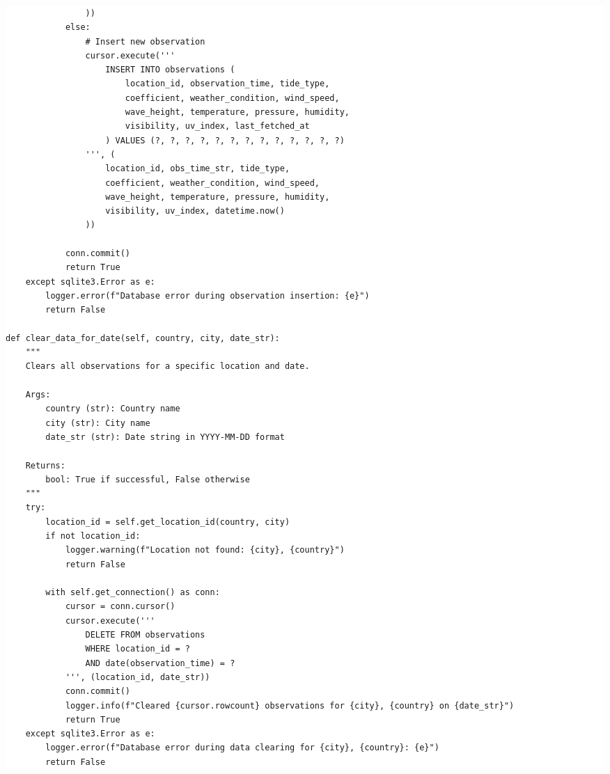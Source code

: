                     ))
                else:
                    # Insert new observation
                    cursor.execute('''
                        INSERT INTO observations (
                            location_id, observation_time, tide_type,
                            coefficient, weather_condition, wind_speed,
                            wave_height, temperature, pressure, humidity,
                            visibility, uv_index, last_fetched_at
                        ) VALUES (?, ?, ?, ?, ?, ?, ?, ?, ?, ?, ?, ?, ?)
                    ''', (
                        location_id, obs_time_str, tide_type,
                        coefficient, weather_condition, wind_speed,
                        wave_height, temperature, pressure, humidity,
                        visibility, uv_index, datetime.now()
                    ))
                
                conn.commit()
                return True
        except sqlite3.Error as e:
            logger.error(f"Database error during observation insertion: {e}")
            return False

    def clear_data_for_date(self, country, city, date_str):
        """
        Clears all observations for a specific location and date.
        
        Args:
            country (str): Country name
            city (str): City name
            date_str (str): Date string in YYYY-MM-DD format
            
        Returns:
            bool: True if successful, False otherwise
        """
        try:
            location_id = self.get_location_id(country, city)
            if not location_id:
                logger.warning(f"Location not found: {city}, {country}")
                return False
                
            with self.get_connection() as conn:
                cursor = conn.cursor()
                cursor.execute('''
                    DELETE FROM observations
                    WHERE location_id = ?
                    AND date(observation_time) = ?
                ''', (location_id, date_str))
                conn.commit()
                logger.info(f"Cleared {cursor.rowcount} observations for {city}, {country} on {date_str}")
                return True
        except sqlite3.Error as e:
            logger.error(f"Database error during data clearing for {city}, {country}: {e}")
            return False
